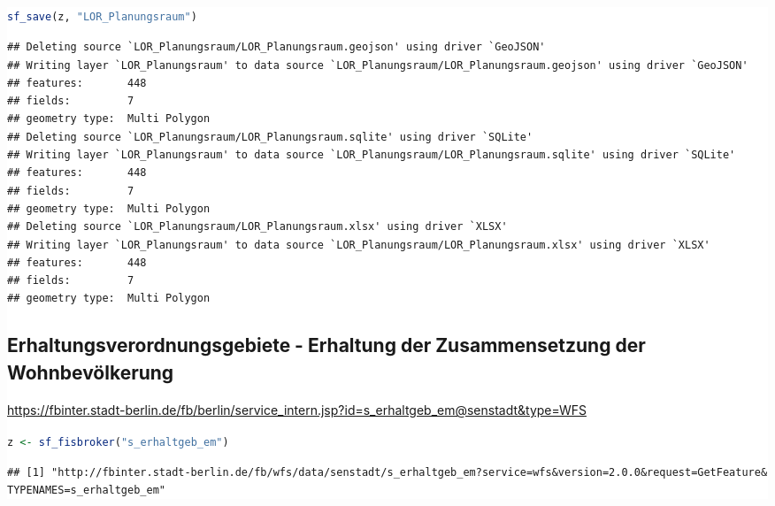 ``` r
sf_save(z, "LOR_Planungsraum")
```

    ## Deleting source `LOR_Planungsraum/LOR_Planungsraum.geojson' using driver `GeoJSON'
    ## Writing layer `LOR_Planungsraum' to data source `LOR_Planungsraum/LOR_Planungsraum.geojson' using driver `GeoJSON'
    ## features:       448
    ## fields:         7
    ## geometry type:  Multi Polygon
    ## Deleting source `LOR_Planungsraum/LOR_Planungsraum.sqlite' using driver `SQLite'
    ## Writing layer `LOR_Planungsraum' to data source `LOR_Planungsraum/LOR_Planungsraum.sqlite' using driver `SQLite'
    ## features:       448
    ## fields:         7
    ## geometry type:  Multi Polygon
    ## Deleting source `LOR_Planungsraum/LOR_Planungsraum.xlsx' using driver `XLSX'
    ## Writing layer `LOR_Planungsraum' to data source `LOR_Planungsraum/LOR_Planungsraum.xlsx' using driver `XLSX'
    ## features:       448
    ## fields:         7
    ## geometry type:  Multi Polygon

## Erhaltungsverordnungsgebiete - Erhaltung der Zusammensetzung der Wohnbevölkerung

<https://fbinter.stadt-berlin.de/fb/berlin/service_intern.jsp?id=s_erhaltgeb_em@senstadt&type=WFS>

``` r
z <- sf_fisbroker("s_erhaltgeb_em")
```

    ## [1] "http://fbinter.stadt-berlin.de/fb/wfs/data/senstadt/s_erhaltgeb_em?service=wfs&version=2.0.0&request=GetFeature&TYPENAMES=s_erhaltgeb_em"
